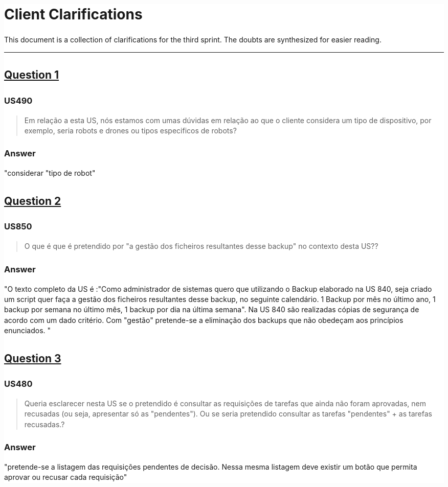 # Client Clarifications

This document is a collection of clarifications for the third sprint. The doubts are synthesized for easier reading.

---

## [Question 1](https://moodle.isep.ipp.pt/mod/forum/discuss.php?d=26296)

### US490

> Em relação a esta US, nós estamos com umas dúvidas em relação ao que o cliente considera um tipo de dispositivo, por exemplo, seria robots e drones ou tipos especificos de robots?

### Answer

"considerar "tipo de robot"

## [Question 2](https://moodle.isep.ipp.pt/mod/forum/discuss.php?d=25545)

### US850

> O que é que é pretendido por "a gestão dos ficheiros resultantes desse backup" no contexto desta US??

### Answer

"O texto completo da US é :"Como administrador de sistemas quero que utilizando o Backup elaborado na US 840, seja criado um script quer faça a gestão dos ficheiros resultantes desse backup, no seguinte calendário. 1 Backup por mês no último ano, 1 backup por semana no último mês, 1 backup por dia na última semana". Na US 840 são realizadas cópias de segurança de acordo com um dado critério. Com "gestão" pretende-se a eliminação dos backups que não obedeçam aos princípios enunciados.
"

## [Question 3](https://moodle.isep.ipp.pt/mod/forum/discuss.php?d=26304)

### US480

> Queria esclarecer nesta US se o pretendido é consultar as requisições de tarefas que ainda não foram aprovadas, nem recusadas (ou seja, apresentar só as "pendentes"). Ou se seria pretendido consultar as tarefas "pendentes" + as tarefas recusadas.?

### Answer

"pretende-se a listagem das requisições pendentes de decisão. Nessa mesma listagem deve existir um botão que permita aprovar ou recusar cada requisição"
